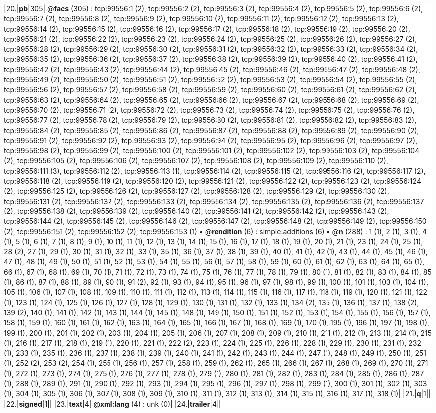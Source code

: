|20.|__pb__|305| @__facs__ (305) : tcp:99556:1 (2), tcp:99556:2 (2), tcp:99556:3 (2), tcp:99556:4 (2), tcp:99556:5 (2), tcp:99556:6 (2), tcp:99556:7 (2), tcp:99556:8 (2), tcp:99556:9 (2), tcp:99556:10 (2), tcp:99556:11 (2), tcp:99556:12 (2), tcp:99556:13 (2), tcp:99556:14 (2), tcp:99556:15 (2), tcp:99556:16 (2), tcp:99556:17 (2), tcp:99556:18 (2), tcp:99556:19 (2), tcp:99556:20 (2), tcp:99556:21 (2), tcp:99556:22 (2), tcp:99556:23 (2), tcp:99556:24 (2), tcp:99556:25 (2), tcp:99556:26 (2), tcp:99556:27 (2), tcp:99556:28 (2), tcp:99556:29 (2), tcp:99556:30 (2), tcp:99556:31 (2), tcp:99556:32 (2), tcp:99556:33 (2), tcp:99556:34 (2), tcp:99556:35 (2), tcp:99556:36 (2), tcp:99556:37 (2), tcp:99556:38 (2), tcp:99556:39 (2), tcp:99556:40 (2), tcp:99556:41 (2), tcp:99556:42 (2), tcp:99556:43 (2), tcp:99556:44 (2), tcp:99556:45 (2), tcp:99556:46 (2), tcp:99556:47 (2), tcp:99556:48 (2), tcp:99556:49 (2), tcp:99556:50 (2), tcp:99556:51 (2), tcp:99556:52 (2), tcp:99556:53 (2), tcp:99556:54 (2), tcp:99556:55 (2), tcp:99556:56 (2), tcp:99556:57 (2), tcp:99556:58 (2), tcp:99556:59 (2), tcp:99556:60 (2), tcp:99556:61 (2), tcp:99556:62 (2), tcp:99556:63 (2), tcp:99556:64 (2), tcp:99556:65 (2), tcp:99556:66 (2), tcp:99556:67 (2), tcp:99556:68 (2), tcp:99556:69 (2), tcp:99556:70 (2), tcp:99556:71 (2), tcp:99556:72 (2), tcp:99556:73 (2), tcp:99556:74 (2), tcp:99556:75 (2), tcp:99556:76 (2), tcp:99556:77 (2), tcp:99556:78 (2), tcp:99556:79 (2), tcp:99556:80 (2), tcp:99556:81 (2), tcp:99556:82 (2), tcp:99556:83 (2), tcp:99556:84 (2), tcp:99556:85 (2), tcp:99556:86 (2), tcp:99556:87 (2), tcp:99556:88 (2), tcp:99556:89 (2), tcp:99556:90 (2), tcp:99556:91 (2), tcp:99556:92 (2), tcp:99556:93 (2), tcp:99556:94 (2), tcp:99556:95 (2), tcp:99556:96 (2), tcp:99556:97 (2), tcp:99556:98 (2), tcp:99556:99 (2), tcp:99556:100 (2), tcp:99556:101 (2), tcp:99556:102 (2), tcp:99556:103 (2), tcp:99556:104 (2), tcp:99556:105 (2), tcp:99556:106 (2), tcp:99556:107 (2), tcp:99556:108 (2), tcp:99556:109 (2), tcp:99556:110 (2), tcp:99556:111 (3), tcp:99556:112 (2), tcp:99556:113 (1), tcp:99556:114 (2), tcp:99556:115 (2), tcp:99556:116 (2), tcp:99556:117 (2), tcp:99556:118 (2), tcp:99556:119 (2), tcp:99556:120 (2), tcp:99556:121 (2), tcp:99556:122 (2), tcp:99556:123 (2), tcp:99556:124 (2), tcp:99556:125 (2), tcp:99556:126 (2), tcp:99556:127 (2), tcp:99556:128 (2), tcp:99556:129 (2), tcp:99556:130 (2), tcp:99556:131 (2), tcp:99556:132 (2), tcp:99556:133 (2), tcp:99556:134 (2), tcp:99556:135 (2), tcp:99556:136 (2), tcp:99556:137 (2), tcp:99556:138 (2), tcp:99556:139 (2), tcp:99556:140 (2), tcp:99556:141 (2), tcp:99556:142 (2), tcp:99556:143 (2), tcp:99556:144 (2), tcp:99556:145 (2), tcp:99556:146 (2), tcp:99556:147 (2), tcp:99556:148 (2), tcp:99556:149 (2), tcp:99556:150 (2), tcp:99556:151 (2), tcp:99556:152 (2), tcp:99556:153 (1)  •  @__rendition__ (6) : simple:additions (6)  •  @__n__ (288) : 1 (1), 2 (1), 3 (1), 4 (1), 5 (1), 6 (1), 7 (1), 8 (1), 9 (1), 10 (1), 11 (1), 12 (1), 13 (1), 14 (1), 15 (1), 16 (1), 17 (1), 18 (1), 19 (1), 20 (1), 21 (1), 23 (1), 24 (1), 25 (1), 28 (2), 27 (1), 29 (1), 30 (1), 31 (1), 32 (1), 33 (1), 35 (1), 36 (1), 37 (1), 38 (1), 39 (1), 40 (1), 41 (1), 42 (1), 43 (1), 44 (1), 45 (1), 46 (1), 47 (1), 48 (1), 49 (1), 50 (1), 51 (1), 52 (1), 53 (1), 54 (1), 55 (1), 56 (1), 57 (1), 58 (1), 59 (1), 60 (1), 61 (1), 62 (1), 63 (1), 64 (1), 65 (1), 66 (1), 67 (1), 68 (1), 69 (1), 70 (1), 71 (1), 72 (1), 73 (1), 74 (1), 75 (1), 76 (1), 77 (1), 78 (1), 79 (1), 80 (1), 81 (1), 82 (1), 83 (1), 84 (1), 85 (1), 86 (1), 87 (1), 88 (1), 89 (1), 90 (1), 91 (2), 92 (1), 93 (1), 94 (1), 95 (1), 96 (1), 97 (1), 98 (1), 99 (1), 100 (1), 101 (1), 103 (1), 104 (1), 105 (1), 106 (1), 107 (1), 108 (1), 109 (1), 110 (1), 111 (1), 112 (1), 113 (1), 114 (1), 115 (1), 116 (1), 117 (1), 118 (1), 119 (1), 120 (1), 121 (1), 122 (1), 123 (1), 124 (1), 125 (1), 126 (1), 127 (1), 128 (1), 129 (1), 130 (1), 131 (1), 132 (1), 133 (1), 134 (2), 135 (1), 136 (1), 137 (1), 138 (2), 139 (2), 140 (1), 141 (1), 142 (1), 143 (1), 144 (1), 145 (1), 148 (1), 149 (1), 150 (1), 151 (1), 152 (1), 153 (1), 154 (1), 155 (1), 156 (1), 157 (1), 158 (1), 159 (1), 160 (1), 161 (1), 162 (1), 163 (1), 164 (1), 165 (1), 166 (1), 167 (1), 168 (1), 169 (1), 170 (1), 195 (1), 196 (1), 197 (1), 198 (1), 199 (1), 200 (1), 201 (1), 202 (1), 203 (1), 204 (1), 205 (1), 206 (1), 207 (1), 208 (1), 209 (1), 210 (1), 211 (1), 212 (1), 213 (1), 214 (1), 215 (1), 216 (1), 217 (1), 218 (1), 219 (1), 220 (1), 221 (1), 222 (2), 223 (1), 224 (1), 225 (1), 226 (1), 228 (1), 229 (1), 230 (1), 231 (1), 232 (1), 233 (1), 235 (1), 236 (1), 237 (1), 238 (1), 239 (1), 240 (1), 241 (1), 242 (1), 243 (1), 244 (1), 247 (1), 248 (1), 249 (1), 250 (1), 251 (1), 252 (2), 253 (2), 254 (1), 255 (1), 256 (1), 257 (1), 258 (1), 259 (1), 262 (1), 265 (1), 266 (1), 267 (1), 268 (1), 269 (1), 270 (1), 271 (1), 272 (1), 273 (1), 274 (1), 275 (1), 276 (1), 277 (1), 278 (1), 279 (1), 280 (1), 281 (1), 282 (1), 283 (1), 284 (1), 285 (1), 286 (1), 287 (1), 288 (1), 289 (1), 291 (1), 290 (1), 292 (1), 293 (1), 294 (1), 295 (1), 296 (1), 297 (1), 298 (1), 299 (1), 300 (1), 301 (1), 302 (1), 303 (1), 304 (1), 305 (1), 306 (1), 307 (1), 308 (1), 309 (1), 310 (1), 311 (1), 312 (1), 313 (1), 314 (1), 315 (1), 316 (1), 317 (1), 318 (1)|
|21.|__q__|1||
|22.|__signed__|1||
|23.|__text__|4| @__xml:lang__ (4) : unk (0)|
|24.|__trailer__|4||
